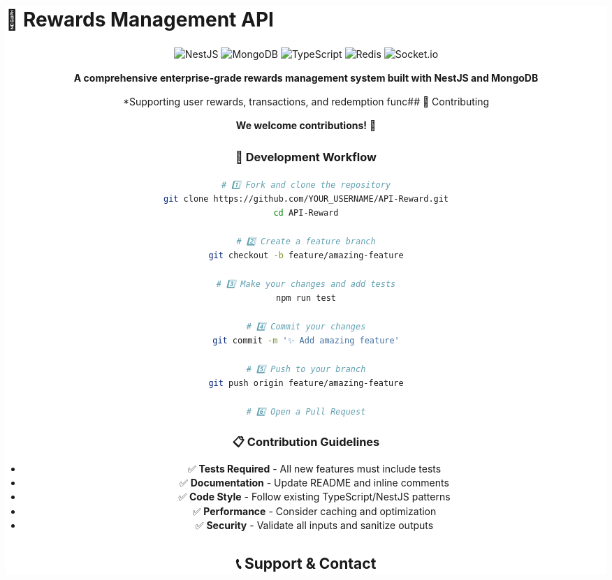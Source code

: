 # 🎁 Rewards Management API

<div align="center">

![NestJS](https://img.shields.io/badge/nestjs-%23E0234E.svg?style=for-the-badge&logo=nestjs&logoColor=white)
![MongoDB](https://img.shields.io/badge/MongoDB-%234ea94b.svg?style=for-the-badge&logo=mongodb&logoColor=white)
![TypeScript](https://img.shields.io/badge/typescript-%23007ACC.svg?style=for-the-badge&logo=typescript&logoColor=white)
![Redis](https://img.shields.io/badge/redis-%23DD0031.svg?style=for-the-badge&logo=redis&logoColor=white)
![Socket.io](https://img.shields.io/badge/Socket.io-black?style=for-the-badge&logo=socket.io&badgeColor=010101)

**A comprehensive enterprise-grade rewards management system built with NestJS and MongoDB**

*Supporting user rewards, transactions, and redemption func## 🤝 Contributing

<div align="center">

**We welcome contributions!** 🎉

</div>

### 🔄 Development Workflow

```bash
# 1️⃣ Fork and clone the repository
git clone https://github.com/YOUR_USERNAME/API-Reward.git
cd API-Reward

# 2️⃣ Create a feature branch
git checkout -b feature/amazing-feature

# 3️⃣ Make your changes and add tests
npm run test

# 4️⃣ Commit your changes
git commit -m '✨ Add amazing feature'

# 5️⃣ Push to your branch
git push origin feature/amazing-feature

# 6️⃣ Open a Pull Request
```

### 📋 Contribution Guidelines

- ✅ **Tests Required** - All new features must include tests
- ✅ **Documentation** - Update README and inline comments
- ✅ **Code Style** - Follow existing TypeScript/NestJS patterns
- ✅ **Performance** - Consider caching and optimization
- ✅ **Security** - Validate all inputs and sanitize outputs

## 📞 Support & Contact
